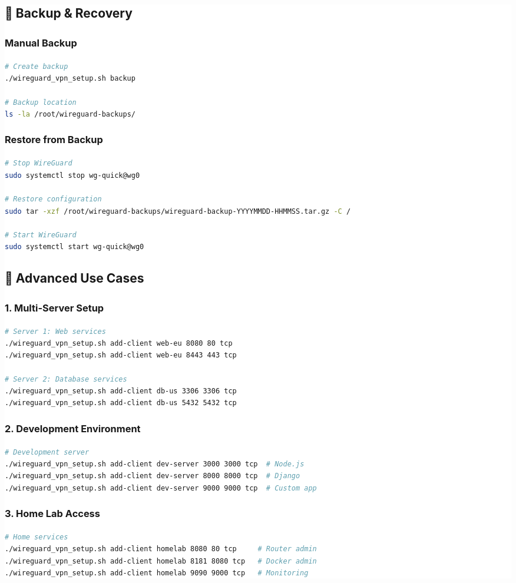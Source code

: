 ## 🔄 Backup & Recovery

### Manual Backup
```bash
# Create backup
./wireguard_vpn_setup.sh backup

# Backup location
ls -la /root/wireguard-backups/
```

### Restore from Backup
```bash
# Stop WireGuard
sudo systemctl stop wg-quick@wg0

# Restore configuration
sudo tar -xzf /root/wireguard-backups/wireguard-backup-YYYYMMDD-HHMMSS.tar.gz -C /

# Start WireGuard
sudo systemctl start wg-quick@wg0
```

## 🚀 Advanced Use Cases

### 1. Multi-Server Setup
```bash
# Server 1: Web services
./wireguard_vpn_setup.sh add-client web-eu 8080 80 tcp
./wireguard_vpn_setup.sh add-client web-eu 8443 443 tcp

# Server 2: Database services
./wireguard_vpn_setup.sh add-client db-us 3306 3306 tcp
./wireguard_vpn_setup.sh add-client db-us 5432 5432 tcp
```

### 2. Development Environment
```bash
# Development server
./wireguard_vpn_setup.sh add-client dev-server 3000 3000 tcp  # Node.js
./wireguard_vpn_setup.sh add-client dev-server 8000 8000 tcp  # Django
./wireguard_vpn_setup.sh add-client dev-server 9000 9000 tcp  # Custom app
```

### 3. Home Lab Access
```bash
# Home services
./wireguard_vpn_setup.sh add-client homelab 8080 80 tcp     # Router admin
./wireguard_vpn_setup.sh add-client homelab 8181 8080 tcp   # Docker admin
./wireguard_vpn_setup.sh add-client homelab 9090 9000 tcp   # Monitoring
```
